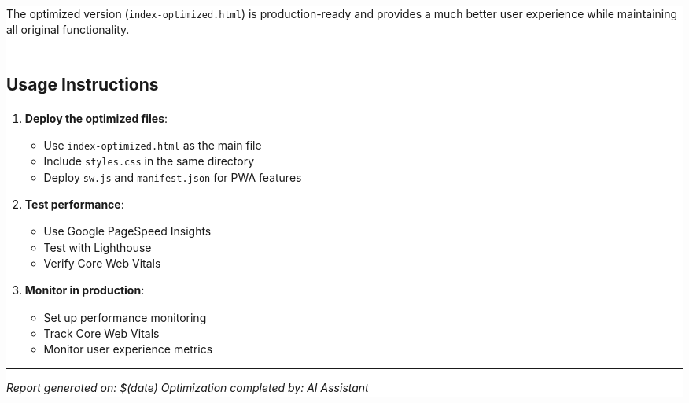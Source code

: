 The optimized version (`index-optimized.html`) is production-ready and provides a much better user experience while maintaining all original functionality.

---

## Usage Instructions

1. **Deploy the optimized files**:
   - Use `index-optimized.html` as the main file
   - Include `styles.css` in the same directory
   - Deploy `sw.js` and `manifest.json` for PWA features

2. **Test performance**:
   - Use Google PageSpeed Insights
   - Test with Lighthouse
   - Verify Core Web Vitals

3. **Monitor in production**:
   - Set up performance monitoring
   - Track Core Web Vitals
   - Monitor user experience metrics

---

*Report generated on: $(date)*
*Optimization completed by: AI Assistant*